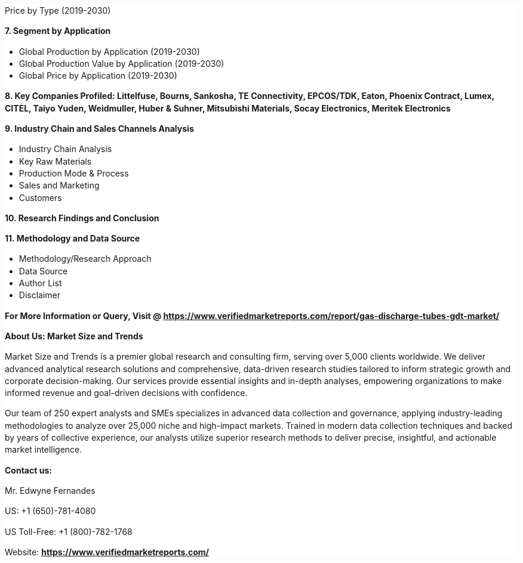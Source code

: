Price by Type (2019-2030)</li></ul><p><strong>7. Segment by Application</strong></p><ul><li>Global Production by Application (2019-2030)</li><li>Global Production Value by Application (2019-2030)</li><li>Global Price by Application (2019-2030)</li></ul><p><strong>8. Key Companies Profiled: Littelfuse, Bourns, Sankosha, TE Connectivity, EPCOS/TDK, Eaton, Phoenix Contract, Lumex, CITEL, Taiyo Yuden, Weidmuller, Huber & Suhner, Mitsubishi Materials, Socay Electronics, Meritek Electronics</strong></p><p><strong>9. Industry Chain and Sales Channels Analysis</strong></p><ul><li>Industry Chain Analysis</li><li>Key Raw Materials</li><li>Production Mode &amp; Process</li><li>Sales and Marketing</li><li>Customers</li></ul><p><strong>10. Research Findings and Conclusion</strong></p><p><strong>11. Methodology and Data Source</strong></p><ul><li>Methodology/Research Approach</li><li>Data Source</li><li>Author List</li><li>Disclaimer</li></ul></p><p><strong>For More Information or Query, Visit @ <a href="https://www.verifiedmarketreports.com/report/gas-discharge-tubes-gdt-market/">https://www.verifiedmarketreports.com/report/gas-discharge-tubes-gdt-market/</a></strong></p><p><strong>About Us: Market Size and Trends</strong></p><p>Market Size and Trends is a premier global research and consulting firm, serving over 5,000 clients worldwide. We deliver advanced analytical research solutions and comprehensive, data-driven research studies tailored to inform strategic growth and corporate decision-making. Our services provide essential insights and in-depth analyses, empowering organizations to make informed revenue and goal-driven decisions with confidence.</p><p>Our team of 250 expert analysts and SMEs specializes in advanced data collection and governance, applying industry-leading methodologies to analyze over 25,000 niche and high-impact markets. Trained in modern data collection techniques and backed by years of collective experience, our analysts utilize superior research methods to deliver precise, insightful, and actionable market intelligence.</p><p><strong>Contact us:</strong></p><p>Mr. Edwyne Fernandes</p><p>US: +1 (650)-781-4080</p><p>US Toll-Free: +1 (800)-782-1768</p><p>Website: <strong><a href="https://www.verifiedmarketreports.com/">https://www.verifiedmarketreports.com/</a></strong></p>
